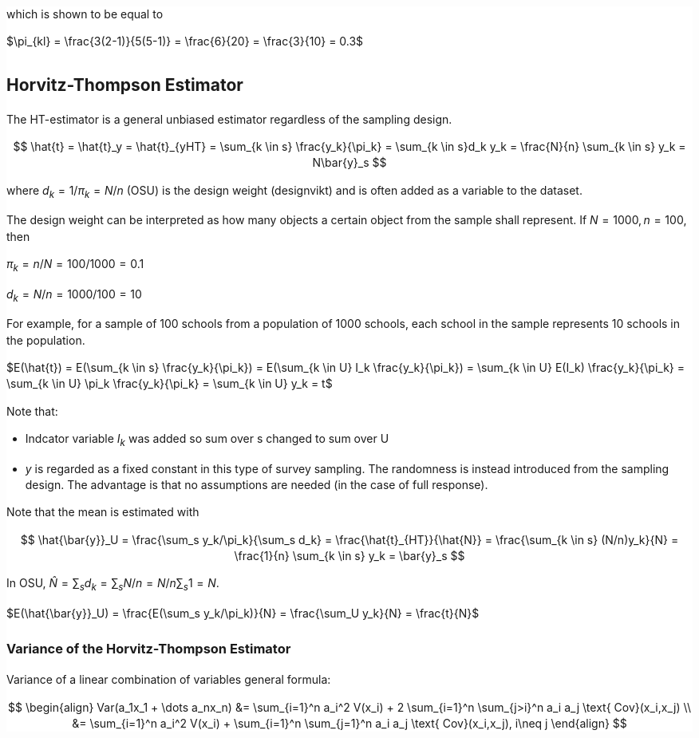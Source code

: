 which is shown to be equal to

$\pi_{kl} = \frac{3(2-1)}{5(5-1)} = \frac{6}{20} = \frac{3}{10} = 0.3$

## Horvitz-Thompson Estimator

The HT-estimator is a general unbiased estimator regardless of the
sampling design.

$$
\hat{t} = \hat{t}_y = \hat{t}_{yHT} = \sum_{k \in s} \frac{y_k}{\pi_k} = \sum_{k \in s}d_k y_k = \frac{N}{n} \sum_{k \in s} y_k = N\bar{y}_s
$$

where $d_k = 1/\pi_k = N/n$ (OSU) is the design weight (designvikt) and
is often added as a variable to the dataset.

The design weight can be interpreted as how many objects a certain
object from the sample shall represent. If $N=1000, n=100$, then

$\pi_k = n/N = 100/1000 = 0.1$

$d_k = N/n = 1000/100 = 10$

For example, for a sample of 100 schools from a population of 1000
schools, each school in the sample represents 10 schools in the
population.

$E(\hat{t}) = E(\sum_{k \in s} \frac{y_k}{\pi_k}) = E(\sum_{k \in U} I_k \frac{y_k}{\pi_k}) = \sum_{k \in U} E(I_k) \frac{y_k}{\pi_k} = \sum_{k \in U} \pi_k \frac{y_k}{\pi_k} = \sum_{k \in U} y_k = t$

Note that:

- Indcator variable $I_k$ was added so sum over s changed to sum over U

- $y$ is regarded as a fixed constant in this type of survey sampling.
  The randomness is instead introduced from the sampling design. The
  advantage is that no assumptions are needed (in the case of full
  response).

Note that the mean is estimated with

$$
\hat{\bar{y}}_U = \frac{\sum_s y_k/\pi_k}{\sum_s d_k} = \frac{\hat{t}_{HT}}{\hat{N}} = \frac{\sum_{k \in s} (N/n)y_k}{N} = \frac{1}{n} \sum_{k \in s} y_k = \bar{y}_s
$$

In OSU, $\hat{N} = \sum_s d_k = \sum_s N/n = N/n \sum_s 1 = N$.

$E(\hat{\bar{y}}_U) = \frac{E(\sum_s y_k/\pi_k)}{N} = \frac{\sum_U y_k}{N} = \frac{t}{N}$

### Variance of the Horvitz-Thompson Estimator

Variance of a linear combination of variables general formula:

$$
\begin{align}
Var(a_1x_1 + \dots a_nx_n) &= \sum_{i=1}^n a_i^2 V(x_i) + 2 \sum_{i=1}^n \sum_{j>i}^n a_i a_j \text{ Cov}(x_i,x_j) \\
&= \sum_{i=1}^n a_i^2 V(x_i) +  \sum_{i=1}^n \sum_{j=1}^n a_i a_j \text{ Cov}(x_i,x_j), i\neq j
\end{align}
$$
